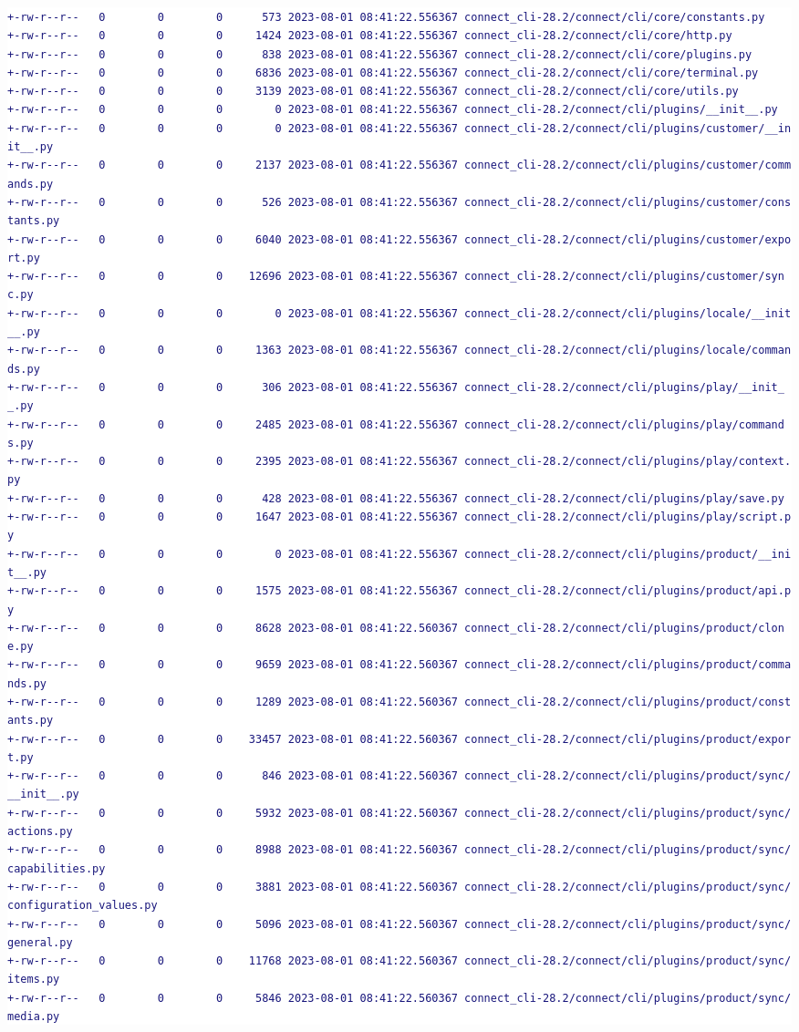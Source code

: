 ```diff
+-rw-r--r--   0        0        0      573 2023-08-01 08:41:22.556367 connect_cli-28.2/connect/cli/core/constants.py
+-rw-r--r--   0        0        0     1424 2023-08-01 08:41:22.556367 connect_cli-28.2/connect/cli/core/http.py
+-rw-r--r--   0        0        0      838 2023-08-01 08:41:22.556367 connect_cli-28.2/connect/cli/core/plugins.py
+-rw-r--r--   0        0        0     6836 2023-08-01 08:41:22.556367 connect_cli-28.2/connect/cli/core/terminal.py
+-rw-r--r--   0        0        0     3139 2023-08-01 08:41:22.556367 connect_cli-28.2/connect/cli/core/utils.py
+-rw-r--r--   0        0        0        0 2023-08-01 08:41:22.556367 connect_cli-28.2/connect/cli/plugins/__init__.py
+-rw-r--r--   0        0        0        0 2023-08-01 08:41:22.556367 connect_cli-28.2/connect/cli/plugins/customer/__init__.py
+-rw-r--r--   0        0        0     2137 2023-08-01 08:41:22.556367 connect_cli-28.2/connect/cli/plugins/customer/commands.py
+-rw-r--r--   0        0        0      526 2023-08-01 08:41:22.556367 connect_cli-28.2/connect/cli/plugins/customer/constants.py
+-rw-r--r--   0        0        0     6040 2023-08-01 08:41:22.556367 connect_cli-28.2/connect/cli/plugins/customer/export.py
+-rw-r--r--   0        0        0    12696 2023-08-01 08:41:22.556367 connect_cli-28.2/connect/cli/plugins/customer/sync.py
+-rw-r--r--   0        0        0        0 2023-08-01 08:41:22.556367 connect_cli-28.2/connect/cli/plugins/locale/__init__.py
+-rw-r--r--   0        0        0     1363 2023-08-01 08:41:22.556367 connect_cli-28.2/connect/cli/plugins/locale/commands.py
+-rw-r--r--   0        0        0      306 2023-08-01 08:41:22.556367 connect_cli-28.2/connect/cli/plugins/play/__init__.py
+-rw-r--r--   0        0        0     2485 2023-08-01 08:41:22.556367 connect_cli-28.2/connect/cli/plugins/play/commands.py
+-rw-r--r--   0        0        0     2395 2023-08-01 08:41:22.556367 connect_cli-28.2/connect/cli/plugins/play/context.py
+-rw-r--r--   0        0        0      428 2023-08-01 08:41:22.556367 connect_cli-28.2/connect/cli/plugins/play/save.py
+-rw-r--r--   0        0        0     1647 2023-08-01 08:41:22.556367 connect_cli-28.2/connect/cli/plugins/play/script.py
+-rw-r--r--   0        0        0        0 2023-08-01 08:41:22.556367 connect_cli-28.2/connect/cli/plugins/product/__init__.py
+-rw-r--r--   0        0        0     1575 2023-08-01 08:41:22.556367 connect_cli-28.2/connect/cli/plugins/product/api.py
+-rw-r--r--   0        0        0     8628 2023-08-01 08:41:22.560367 connect_cli-28.2/connect/cli/plugins/product/clone.py
+-rw-r--r--   0        0        0     9659 2023-08-01 08:41:22.560367 connect_cli-28.2/connect/cli/plugins/product/commands.py
+-rw-r--r--   0        0        0     1289 2023-08-01 08:41:22.560367 connect_cli-28.2/connect/cli/plugins/product/constants.py
+-rw-r--r--   0        0        0    33457 2023-08-01 08:41:22.560367 connect_cli-28.2/connect/cli/plugins/product/export.py
+-rw-r--r--   0        0        0      846 2023-08-01 08:41:22.560367 connect_cli-28.2/connect/cli/plugins/product/sync/__init__.py
+-rw-r--r--   0        0        0     5932 2023-08-01 08:41:22.560367 connect_cli-28.2/connect/cli/plugins/product/sync/actions.py
+-rw-r--r--   0        0        0     8988 2023-08-01 08:41:22.560367 connect_cli-28.2/connect/cli/plugins/product/sync/capabilities.py
+-rw-r--r--   0        0        0     3881 2023-08-01 08:41:22.560367 connect_cli-28.2/connect/cli/plugins/product/sync/configuration_values.py
+-rw-r--r--   0        0        0     5096 2023-08-01 08:41:22.560367 connect_cli-28.2/connect/cli/plugins/product/sync/general.py
+-rw-r--r--   0        0        0    11768 2023-08-01 08:41:22.560367 connect_cli-28.2/connect/cli/plugins/product/sync/items.py
+-rw-r--r--   0        0        0     5846 2023-08-01 08:41:22.560367 connect_cli-28.2/connect/cli/plugins/product/sync/media.py
```
